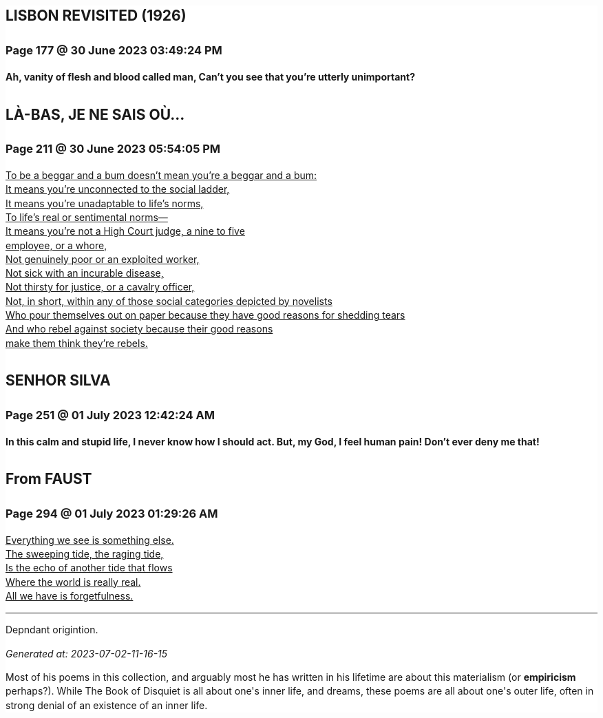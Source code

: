 ## LISBON REVISITED (1926)
### Page 177 @ 30 June 2023 03:49:24 PM
**Ah, vanity of flesh and blood called man,
Can’t you see that you’re utterly unimportant?**

## LÀ-BAS, JE NE SAIS OÙ…
### Page 211 @ 30 June 2023 05:54:05 PM
<u>To be a beggar and a bum doesn’t mean you’re a beggar and a bum:<br/>
It means you’re unconnected to the social ladder,<br/>
It means you’re unadaptable to life’s norms,<br/>
To life’s real or sentimental norms—<br/>
It means you’re not a High Court judge, a nine to five<br/>
employee, or a whore,<br/>
Not genuinely poor or an exploited worker,<br/>
Not sick with an incurable disease,<br/>
Not thirsty for justice, or a cavalry officer,<br/>
Not, in short, within any of those social categories depicted by novelists<br/>
Who pour themselves out on paper because they have good reasons for shedding tears<br/>
And who rebel against society because their good reasons<br/>
make them think they’re rebels.</u>

## SENHOR SILVA
### Page 251 @ 01 July 2023 12:42:24 AM
**In this calm and stupid life,
I never know how I should act.
But, my God, I feel human pain!
Don’t ever deny me that!**

## From FAUST
### Page 294 @ 01 July 2023 01:29:26 AM
<u>Everything we see is something else.<br/>
The sweeping tide, the raging tide,<br/>
Is the echo of another tide that flows<br/>
Where the world is really real.<br/>
All we have is forgetfulness.</u>

---
Depndant origintion.



_Generated at: 2023-07-02-11-16-15_

</div></div>


Most of his poems in this collection, and arguably most he has written in his lifetime are about this materialism (or **empiricism** perhaps?). While The Book of Disquiet is all about one's inner life, and dreams, these poems are all about one's outer life, often in strong denial of an existence of an inner life.
